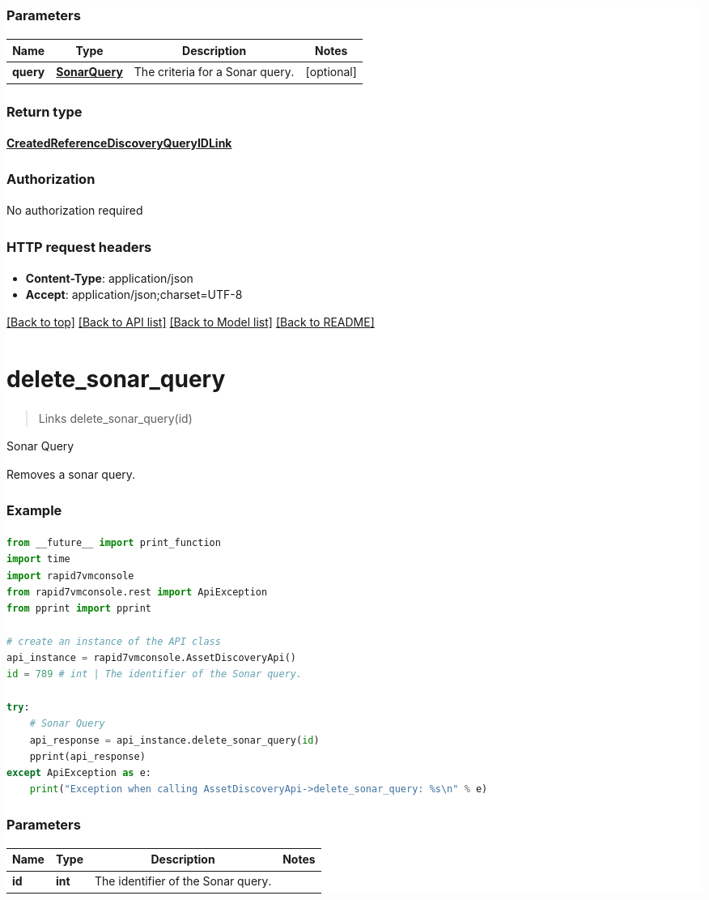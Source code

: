 ### Parameters

Name | Type | Description  | Notes
------------- | ------------- | ------------- | -------------
 **query** | [**SonarQuery**](SonarQuery.md)| The criteria for a Sonar query. | [optional] 

### Return type

[**CreatedReferenceDiscoveryQueryIDLink**](CreatedReferenceDiscoveryQueryIDLink.md)

### Authorization

No authorization required

### HTTP request headers

 - **Content-Type**: application/json
 - **Accept**: application/json;charset=UTF-8

[[Back to top]](#) [[Back to API list]](../README.md#documentation-for-api-endpoints) [[Back to Model list]](../README.md#documentation-for-models) [[Back to README]](../README.md)

# **delete_sonar_query**
> Links delete_sonar_query(id)

Sonar Query

Removes a sonar query.

### Example
```python
from __future__ import print_function
import time
import rapid7vmconsole
from rapid7vmconsole.rest import ApiException
from pprint import pprint

# create an instance of the API class
api_instance = rapid7vmconsole.AssetDiscoveryApi()
id = 789 # int | The identifier of the Sonar query.

try:
    # Sonar Query
    api_response = api_instance.delete_sonar_query(id)
    pprint(api_response)
except ApiException as e:
    print("Exception when calling AssetDiscoveryApi->delete_sonar_query: %s\n" % e)
```

### Parameters

Name | Type | Description  | Notes
------------- | ------------- | ------------- | -------------
 **id** | **int**| The identifier of the Sonar query. | 
